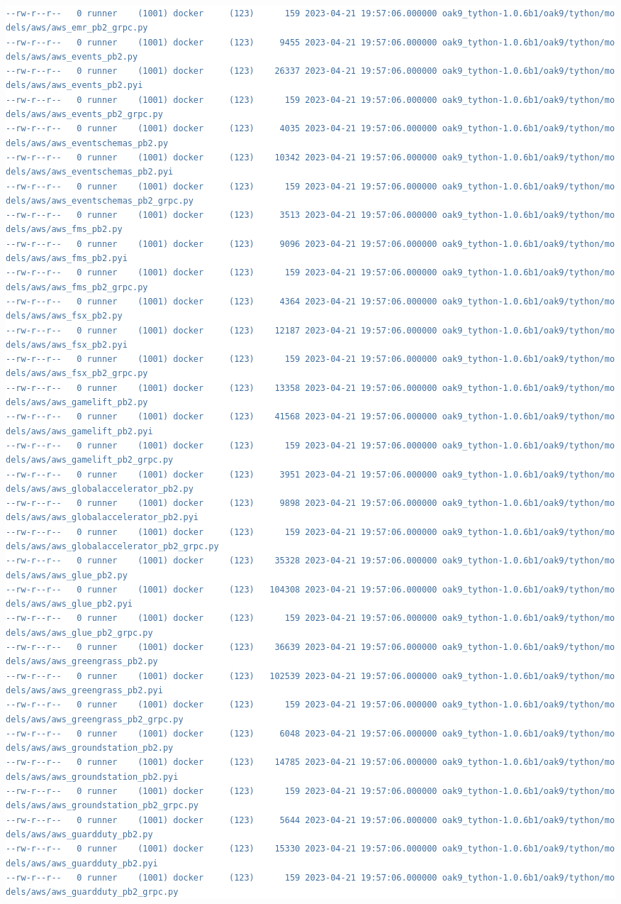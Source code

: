 ```diff
--rw-r--r--   0 runner    (1001) docker     (123)      159 2023-04-21 19:57:06.000000 oak9_tython-1.0.6b1/oak9/tython/models/aws/aws_emr_pb2_grpc.py
--rw-r--r--   0 runner    (1001) docker     (123)     9455 2023-04-21 19:57:06.000000 oak9_tython-1.0.6b1/oak9/tython/models/aws/aws_events_pb2.py
--rw-r--r--   0 runner    (1001) docker     (123)    26337 2023-04-21 19:57:06.000000 oak9_tython-1.0.6b1/oak9/tython/models/aws/aws_events_pb2.pyi
--rw-r--r--   0 runner    (1001) docker     (123)      159 2023-04-21 19:57:06.000000 oak9_tython-1.0.6b1/oak9/tython/models/aws/aws_events_pb2_grpc.py
--rw-r--r--   0 runner    (1001) docker     (123)     4035 2023-04-21 19:57:06.000000 oak9_tython-1.0.6b1/oak9/tython/models/aws/aws_eventschemas_pb2.py
--rw-r--r--   0 runner    (1001) docker     (123)    10342 2023-04-21 19:57:06.000000 oak9_tython-1.0.6b1/oak9/tython/models/aws/aws_eventschemas_pb2.pyi
--rw-r--r--   0 runner    (1001) docker     (123)      159 2023-04-21 19:57:06.000000 oak9_tython-1.0.6b1/oak9/tython/models/aws/aws_eventschemas_pb2_grpc.py
--rw-r--r--   0 runner    (1001) docker     (123)     3513 2023-04-21 19:57:06.000000 oak9_tython-1.0.6b1/oak9/tython/models/aws/aws_fms_pb2.py
--rw-r--r--   0 runner    (1001) docker     (123)     9096 2023-04-21 19:57:06.000000 oak9_tython-1.0.6b1/oak9/tython/models/aws/aws_fms_pb2.pyi
--rw-r--r--   0 runner    (1001) docker     (123)      159 2023-04-21 19:57:06.000000 oak9_tython-1.0.6b1/oak9/tython/models/aws/aws_fms_pb2_grpc.py
--rw-r--r--   0 runner    (1001) docker     (123)     4364 2023-04-21 19:57:06.000000 oak9_tython-1.0.6b1/oak9/tython/models/aws/aws_fsx_pb2.py
--rw-r--r--   0 runner    (1001) docker     (123)    12187 2023-04-21 19:57:06.000000 oak9_tython-1.0.6b1/oak9/tython/models/aws/aws_fsx_pb2.pyi
--rw-r--r--   0 runner    (1001) docker     (123)      159 2023-04-21 19:57:06.000000 oak9_tython-1.0.6b1/oak9/tython/models/aws/aws_fsx_pb2_grpc.py
--rw-r--r--   0 runner    (1001) docker     (123)    13358 2023-04-21 19:57:06.000000 oak9_tython-1.0.6b1/oak9/tython/models/aws/aws_gamelift_pb2.py
--rw-r--r--   0 runner    (1001) docker     (123)    41568 2023-04-21 19:57:06.000000 oak9_tython-1.0.6b1/oak9/tython/models/aws/aws_gamelift_pb2.pyi
--rw-r--r--   0 runner    (1001) docker     (123)      159 2023-04-21 19:57:06.000000 oak9_tython-1.0.6b1/oak9/tython/models/aws/aws_gamelift_pb2_grpc.py
--rw-r--r--   0 runner    (1001) docker     (123)     3951 2023-04-21 19:57:06.000000 oak9_tython-1.0.6b1/oak9/tython/models/aws/aws_globalaccelerator_pb2.py
--rw-r--r--   0 runner    (1001) docker     (123)     9898 2023-04-21 19:57:06.000000 oak9_tython-1.0.6b1/oak9/tython/models/aws/aws_globalaccelerator_pb2.pyi
--rw-r--r--   0 runner    (1001) docker     (123)      159 2023-04-21 19:57:06.000000 oak9_tython-1.0.6b1/oak9/tython/models/aws/aws_globalaccelerator_pb2_grpc.py
--rw-r--r--   0 runner    (1001) docker     (123)    35328 2023-04-21 19:57:06.000000 oak9_tython-1.0.6b1/oak9/tython/models/aws/aws_glue_pb2.py
--rw-r--r--   0 runner    (1001) docker     (123)   104308 2023-04-21 19:57:06.000000 oak9_tython-1.0.6b1/oak9/tython/models/aws/aws_glue_pb2.pyi
--rw-r--r--   0 runner    (1001) docker     (123)      159 2023-04-21 19:57:06.000000 oak9_tython-1.0.6b1/oak9/tython/models/aws/aws_glue_pb2_grpc.py
--rw-r--r--   0 runner    (1001) docker     (123)    36639 2023-04-21 19:57:06.000000 oak9_tython-1.0.6b1/oak9/tython/models/aws/aws_greengrass_pb2.py
--rw-r--r--   0 runner    (1001) docker     (123)   102539 2023-04-21 19:57:06.000000 oak9_tython-1.0.6b1/oak9/tython/models/aws/aws_greengrass_pb2.pyi
--rw-r--r--   0 runner    (1001) docker     (123)      159 2023-04-21 19:57:06.000000 oak9_tython-1.0.6b1/oak9/tython/models/aws/aws_greengrass_pb2_grpc.py
--rw-r--r--   0 runner    (1001) docker     (123)     6048 2023-04-21 19:57:06.000000 oak9_tython-1.0.6b1/oak9/tython/models/aws/aws_groundstation_pb2.py
--rw-r--r--   0 runner    (1001) docker     (123)    14785 2023-04-21 19:57:06.000000 oak9_tython-1.0.6b1/oak9/tython/models/aws/aws_groundstation_pb2.pyi
--rw-r--r--   0 runner    (1001) docker     (123)      159 2023-04-21 19:57:06.000000 oak9_tython-1.0.6b1/oak9/tython/models/aws/aws_groundstation_pb2_grpc.py
--rw-r--r--   0 runner    (1001) docker     (123)     5644 2023-04-21 19:57:06.000000 oak9_tython-1.0.6b1/oak9/tython/models/aws/aws_guardduty_pb2.py
--rw-r--r--   0 runner    (1001) docker     (123)    15330 2023-04-21 19:57:06.000000 oak9_tython-1.0.6b1/oak9/tython/models/aws/aws_guardduty_pb2.pyi
--rw-r--r--   0 runner    (1001) docker     (123)      159 2023-04-21 19:57:06.000000 oak9_tython-1.0.6b1/oak9/tython/models/aws/aws_guardduty_pb2_grpc.py
```